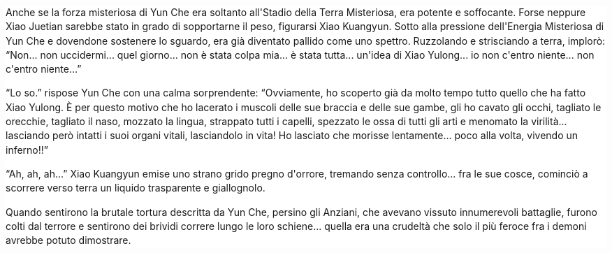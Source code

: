 
Anche se la forza misteriosa di Yun Che era soltanto all'Stadio della Terra Misteriosa, era potente e soffocante. Forse neppure Xiao Juetian sarebbe stato in grado di sopportarne il peso, figurarsi Xiao Kuangyun. Sotto alla pressione dell'Energia Misteriosa di Yun Che e dovendone sostenere lo sguardo, era già diventato pallido come uno spettro. Ruzzolando e strisciando a terra, implorò: “Non... non uccidermi... quel giorno... non è stata colpa mia... è stata tutta... un'idea di Xiao Yulong... io non c'entro niente... non c'entro niente...”


“Lo so.” rispose Yun Che con una calma sorprendente: “Ovviamente, ho scoperto già da molto tempo tutto quello che ha fatto Xiao Yulong. È per questo motivo che ho lacerato i muscoli delle sue braccia e delle sue gambe, gli ho cavato gli occhi, tagliato le orecchie, tagliato il naso, mozzato la lingua, strappato tutti i capelli, spezzato le ossa di tutti gli arti e menomato la virilità... lasciando però intatti i suoi organi vitali, lasciandolo in vita! Ho lasciato che morisse lentamente... poco alla volta, vivendo un inferno!!”


“Ah, ah, ah...” Xiao Kuangyun emise uno strano grido pregno d'orrore, tremando senza controllo... fra le sue cosce, cominciò a scorrere verso terra un liquido trasparente e giallognolo.


Quando sentirono la brutale tortura descritta da Yun Che, persino gli Anziani, che avevano vissuto innumerevoli battaglie, furono colti dal terrore e sentirono dei brividi correre lungo le loro schiene... quella era una crudeltà che solo il più feroce fra i demoni avrebbe potuto dimostrare.
                                


                                



